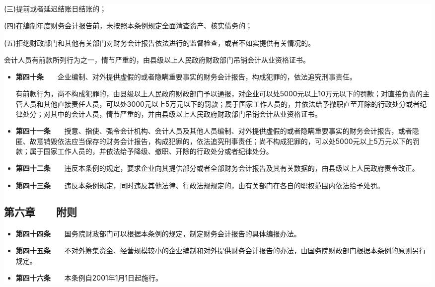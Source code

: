   (三)提前或者延迟结账日结账的；

  (四)在编制年度财务会计报告前，未按照本条例规定全面清查资产、核实债务的；

  (五)拒绝财政部门和其他有关部门对财务会计报告依法进行的监督检查，或者不如实提供有关情况的。

  会计人员有前款所列行为之一，情节严重的，由县级以上人民政府财政部门吊销会计从业资格证书。

- **第四十条**　　企业编制、对外提供虚假的或者隐瞒重要事实的财务会计报告，构成犯罪的，依法追究刑事责任。

  有前款行为，尚不构成犯罪的，由县级以上人民政府财政部门予以通报，对企业可以处5000元以上10万元以下的罚款；对直接负责的主管人员和其他直接责任人员，可以处3000元以上5万元以下的罚款；属于国家工作人员的，并依法给予撤职直至开除的行政处分或者纪律处分；对其中的会计人员，情节严重的，并由县级以上人民政府财政部门吊销会计从业资格证书。

- **第四十一条**　　授意、指使、强令会计机构、会计人员及其他人员编制、对外提供虚假的或者隐瞒重要事实的财务会计报告，或者隐匿、故意销毁依法应当保存的财务会计报告，构成犯罪的，依法追究刑事责任；尚不构成犯罪的，可以处5000元以上5万元以下的罚款；属于国家工作人员的，并依法给予降级、撤职、开除的行政处分或者纪律处分。

- **第四十二条**　　违反本条例的规定，要求企业向其提供部分或者全部财务会计报告及其有关数据的，由县级以上人民政府责令改正。

- **第四十三条**　　违反本条例规定，同时违反其他法律、行政法规规定的，由有关部门在各自的职权范围内依法给予处罚。

## 第六章　　附则

- **第四十四条**　　国务院财政部门可以根据本条例的规定，制定财务会计报告的具体编报办法。

- **第四十五条**　　不对外筹集资金、经营规模较小的企业编制和对外提供财务会计报告的办法，由国务院财政部门根据本条例的原则另行规定。

- **第四十六条**　　本条例自2001年1月1日起施行。
